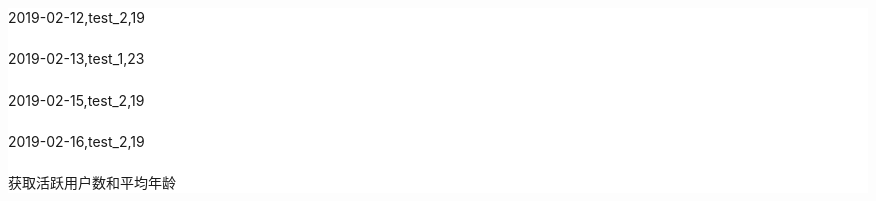 <p style="font-size: inherit; color: inherit; line-height: inherit; padding: 0px; margin: 1.5em 0px;">2019-02-12,test_2,19</p>
<p style="font-size: inherit; color: inherit; line-height: inherit; padding: 0px; margin: 1.5em 0px;">2019-02-13,test_1,23</p>
<p style="font-size: inherit; color: inherit; line-height: inherit; padding: 0px; margin: 1.5em 0px;">2019-02-15,test_2,19</p>
<p style="font-size: inherit; color: inherit; line-height: inherit; padding: 0px; margin: 1.5em 0px;">2019-02-16,test_2,19</p>
<p style="font-size: inherit; color: inherit; line-height: inherit; padding: 0px; margin: 1.5em 0px;">获取活跃用户数和平均年龄</p>